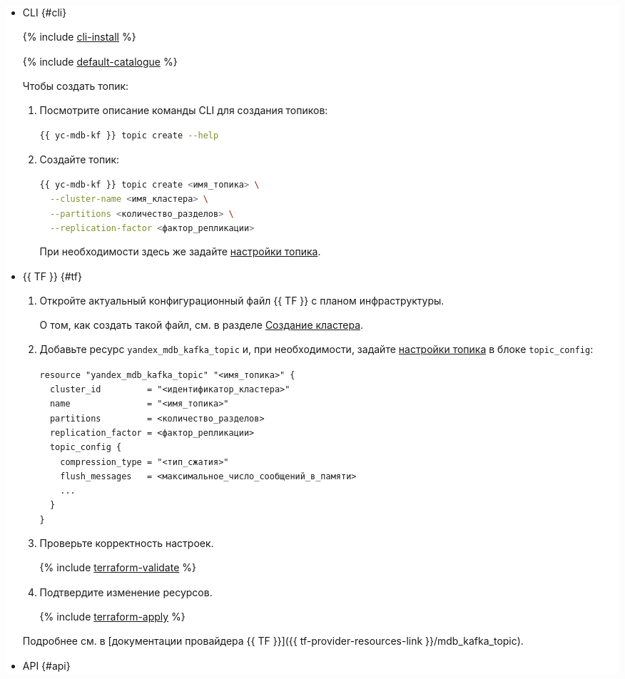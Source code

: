 - CLI {#cli}

  {% include [cli-install](../../_includes/cli-install.md) %}

  {% include [default-catalogue](../../_includes/default-catalogue.md) %}

  Чтобы создать топик:
  1. Посмотрите описание команды CLI для создания топиков:

     ```bash
     {{ yc-mdb-kf }} topic create --help
     ```

  1. Создайте топик:

     ```bash
     {{ yc-mdb-kf }} topic create <имя_топика> \
       --cluster-name <имя_кластера> \
       --partitions <количество_разделов> \
       --replication-factor <фактор_репликации>
     ```

     При необходимости здесь же задайте [настройки топика](../concepts/settings-list.md#topic-settings).

- {{ TF }} {#tf}

  1. Откройте актуальный конфигурационный файл {{ TF }} с планом инфраструктуры.

     О том, как создать такой файл, см. в разделе [Создание кластера](cluster-create.md).
  1. Добавьте ресурс `yandex_mdb_kafka_topic` и, при необходимости, задайте [настройки топика](../concepts/settings-list.md#topic-settings) в блоке `topic_config`:

     ```hcl
     resource "yandex_mdb_kafka_topic" "<имя_топика>" {
       cluster_id         = "<идентификатор_кластера>"
       name               = "<имя_топика>"
       partitions         = <количество_разделов>
       replication_factor = <фактор_репликации>
       topic_config {
         compression_type = "<тип_сжатия>"
         flush_messages   = <максимальное_число_сообщений_в_памяти>
         ...
       }
     }
     ```

  1. Проверьте корректность настроек.

     {% include [terraform-validate](../../_includes/mdb/terraform/validate.md) %}

  1. Подтвердите изменение ресурсов.

     {% include [terraform-apply](../../_includes/mdb/terraform/apply.md) %}

  Подробнее см. в [документации провайдера {{ TF }}]({{ tf-provider-resources-link }}/mdb_kafka_topic).


- API {#api}
